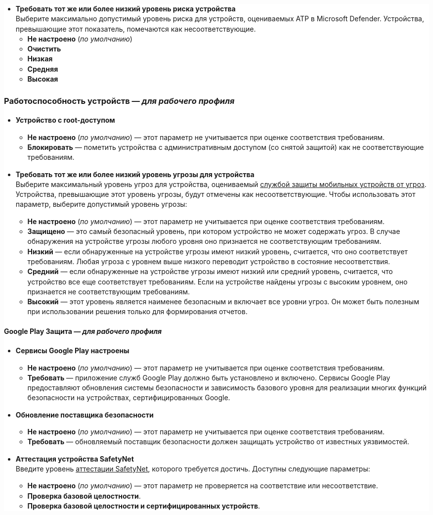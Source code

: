 - **Требовать тот же или более низкий уровень риска устройства**  
  Выберите максимально допустимый уровень риска для устройств, оцениваемых ATP в Microsoft Defender. Устройства, превышающие этот показатель, помечаются как несоответствующие.
  - **Не настроено** (*по умолчанию*)
  - **Очистить**
  - **Низкая**
  - **Средняя**
  - **Высокая**

### <a name="device-health---for-work-profile"></a>Работоспособность устройств — *для рабочего профиля*

- **Устройство с root-доступом**  
  - **Не настроено** (*по умолчанию*) — этот параметр не учитывается при оценке соответствия требованиям.
  - **Блокировать** — пометить устройства с административным доступом (со снятой защитой) как не соответствующие требованиям.

- **Требовать тот же или более низкий уровень угрозы для устройства**  
  Выберите максимальный уровень угроз для устройства, оцениваемый [службой защиты мобильных устройств от угроз](mobile-threat-defense.md). Устройства, превышающие этот уровень угрозы, будут отмечены как несоответствующие. Чтобы использовать этот параметр, выберите допустимый уровень угрозы:
  - **Не настроено** (*по умолчанию*) — этот параметр не учитывается при оценке соответствия требованиям.
  - **Защищено** — это самый безопасный уровень, при котором устройство не может содержать угроз. В случае обнаружения на устройстве угрозы любого уровня оно признается не соответствующим требованиям.
  - **Низкий** — если обнаруженные на устройстве угрозы имеют низкий уровень, считается, что оно соответствует требованиям. Любая угроза с уровнем выше низкого переводит устройство в состояние несоответствия.
  - **Средний** — если обнаруженные на устройстве угрозы имеют низкий или средний уровень, считается, что устройство все еще соответствует требованиям. Если на устройстве найдены угрозы с высоким уровнем, оно признается не соответствующим требованиям.
  - **Высокий** — этот уровень является наименее безопасным и включает все уровни угроз. Он может быть полезным при использовании решения только для формирования отчетов.

#### <a name="google-play-protect---for-work-profile"></a>Google Play Защита — *для рабочего профиля*

- **Сервисы Google Play настроены**  
  - **Не настроено** (*по умолчанию*) — этот параметр не учитывается при оценке соответствия требованиям.
  - **Требовать** — приложение служб Google Play должно быть установлено и включено. Сервисы Google Play предоставляют обновления системы безопасности и зависимость базового уровня для реализации многих функций безопасности на устройствах, сертифицированных Google.
  
- **Обновление поставщика безопасности**  
  - **Не настроено** (*по умолчанию*) — этот параметр не учитывается при оценке соответствия требованиям.
  - **Требовать** — обновляемый поставщик безопасности должен защищать устройство от известных уязвимостей.
  
- **Аттестация устройства SafetyNet**  
  Введите уровень [аттестации SafetyNet](https://developer.android.com/training/safetynet/attestation.html), которого требуется достичь. Доступны следующие параметры:
  - **Не настроено** (*по умолчанию*) — этот параметр не проверяется на соответствие или несоответствие.
  - **Проверка базовой целостности**.
  - **Проверка базовой целостности и сертифицированных устройств**.
